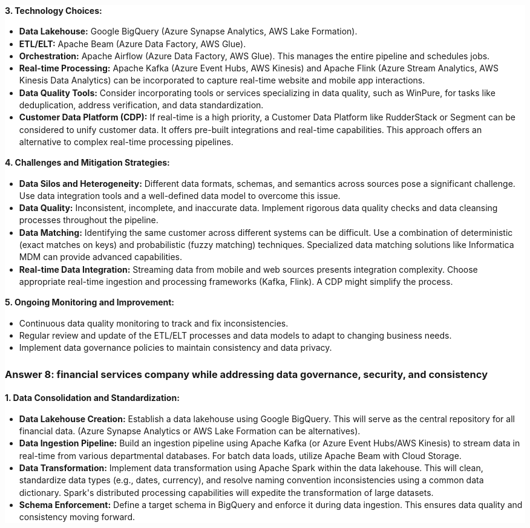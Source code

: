 **3. Technology Choices:**

*   **Data Lakehouse:** Google BigQuery (Azure Synapse Analytics, AWS Lake Formation).
*   **ETL/ELT:** Apache Beam (Azure Data Factory, AWS Glue).
*   **Orchestration:** Apache Airflow (Azure Data Factory, AWS Glue).  This manages the entire pipeline and schedules jobs.
*   **Real-time Processing:**  Apache Kafka (Azure Event Hubs, AWS Kinesis) and Apache Flink (Azure Stream Analytics, AWS Kinesis Data Analytics) can be incorporated to capture real-time website and mobile app interactions.
*   **Data Quality Tools:** Consider incorporating tools or services specializing in data quality, such as WinPure, for tasks like deduplication, address verification, and data standardization.
*   **Customer Data Platform (CDP):** If real-time is a high priority, a Customer Data Platform like RudderStack or Segment can be considered to unify customer data. It offers pre-built integrations and real-time capabilities.  This approach offers an alternative to complex real-time processing pipelines.

**4. Challenges and Mitigation Strategies:**

*   **Data Silos and Heterogeneity:** Different data formats, schemas, and semantics across sources pose a significant challenge.  Use data integration tools and a well-defined data model to overcome this issue.
*   **Data Quality:** Inconsistent, incomplete, and inaccurate data. Implement rigorous data quality checks and data cleansing processes throughout the pipeline.
*   **Data Matching:** Identifying the same customer across different systems can be difficult.  Use a combination of deterministic (exact matches on keys) and probabilistic (fuzzy matching) techniques. Specialized data matching solutions like Informatica MDM can provide advanced capabilities.
*   **Real-time Data Integration:** Streaming data from mobile and web sources presents integration complexity. Choose appropriate real-time ingestion and processing frameworks (Kafka, Flink). A CDP might simplify the process.

**5. Ongoing Monitoring and Improvement:**

*   Continuous data quality monitoring to track and fix inconsistencies.
*   Regular review and update of the ETL/ELT processes and data models to adapt to changing business needs.
*   Implement data governance policies to maintain consistency and data privacy.

### Answer 8: financial services company while addressing data governance, security, and consistency

**1. Data Consolidation and Standardization:**

*   **Data Lakehouse Creation:** Establish a data lakehouse using Google BigQuery. This will serve as the central repository for all financial data. (Azure Synapse Analytics or AWS Lake Formation can be alternatives).
*   **Data Ingestion Pipeline:** Build an ingestion pipeline using Apache Kafka (or Azure Event Hubs/AWS Kinesis) to stream data in real-time from various departmental databases.  For batch data loads, utilize Apache Beam with Cloud Storage.
*   **Data Transformation:** Implement data transformation using Apache Spark within the data lakehouse. This will clean, standardize data types (e.g., dates, currency), and resolve naming convention inconsistencies using a common data dictionary.  Spark's distributed processing capabilities will expedite the transformation of large datasets.
*   **Schema Enforcement:** Define a target schema in BigQuery and enforce it during data ingestion.  This ensures data quality and consistency moving forward.
